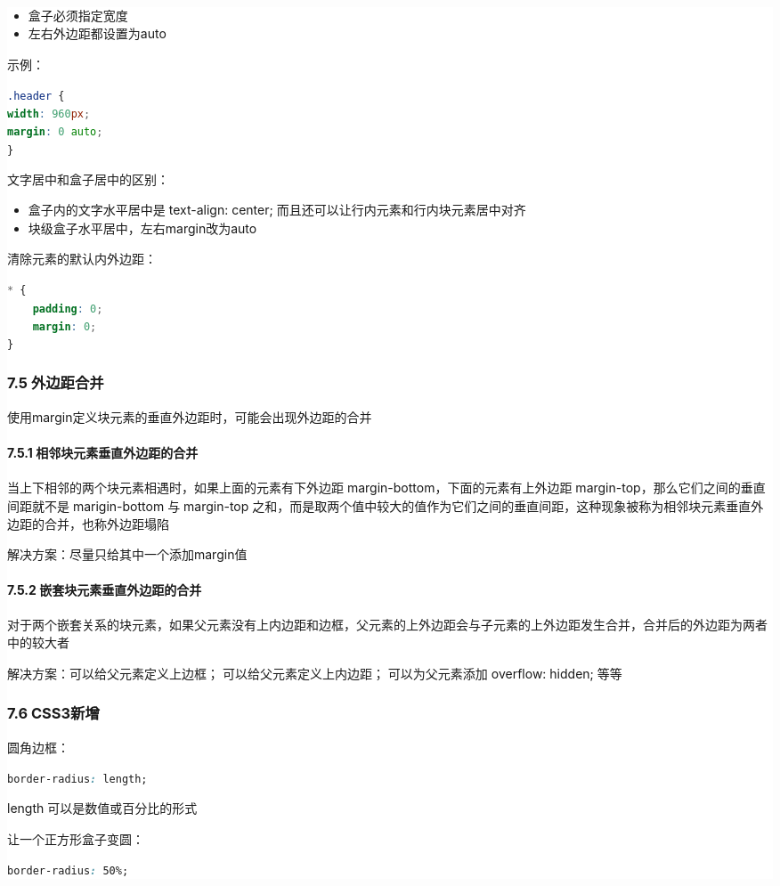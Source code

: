 - 盒子必须指定宽度
- 左右外边距都设置为auto


示例：

```css
.header {
width: 960px;
margin: 0 auto;
}
```

文字居中和盒子居中的区别：

- 盒子内的文字水平居中是 text-align: center; 而且还可以让行内元素和行内块元素居中对齐
- 块级盒子水平居中，左右margin改为auto


清除元素的默认内外边距：

```css
* {
    padding: 0;
    margin: 0;
}
```

### 7.5 外边距合并

使用margin定义块元素的垂直外边距时，可能会出现外边距的合并

#### 7.5.1 相邻块元素垂直外边距的合并

当上下相邻的两个块元素相遇时，如果上面的元素有下外边距 margin-bottom，下面的元素有上外边距 margin-top，那么它们之间的垂直间距就不是 marigin-bottom 与 margin-top 之和，而是取两个值中较大的值作为它们之间的垂直间距，这种现象被称为相邻块元素垂直外边距的合并，也称外边距塌陷

解决方案：尽量只给其中一个添加margin值

#### 7.5.2 嵌套块元素垂直外边距的合并

对于两个嵌套关系的块元素，如果父元素没有上内边距和边框，父元素的上外边距会与子元素的上外边距发生合并，合并后的外边距为两者中的较大者

解决方案：可以给父元素定义上边框； 可以给父元素定义上内边距； 可以为父元素添加 overflow: hidden;  等等

### 7.6 CSS3新增

圆角边框：

```css
border-radius: length;
```

length 可以是数值或百分比的形式

让一个正方形盒子变圆：

```css
border-radius: 50%;
```
